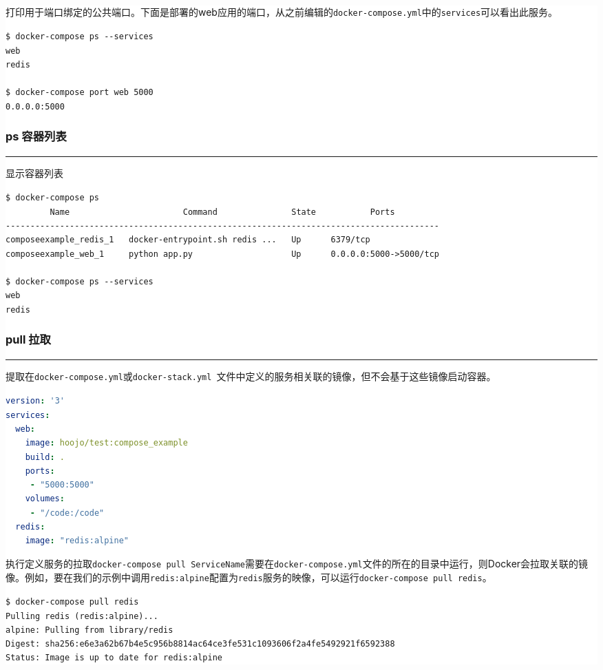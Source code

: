 打印用于端口绑定的公共端口。下面是部署的web应用的端口，从之前编辑的`docker-compose.yml`中的`services`可以看出此服务。

```shell
$ docker-compose ps --services
web
redis

$ docker-compose port web 5000
0.0.0.0:5000
```



### ps 容器列表

---

显示容器列表

```shell
$ docker-compose ps
         Name                       Command               State           Ports
----------------------------------------------------------------------------------------
composeexample_redis_1   docker-entrypoint.sh redis ...   Up      6379/tcp
composeexample_web_1     python app.py                    Up      0.0.0.0:5000->5000/tcp

$ docker-compose ps --services
web
redis
```



### pull 拉取

---

提取在`docker-compose.yml`或`docker-stack.yml `文件中定义的服务相关联的镜像，但不会基于这些镜像启动容器。

```yaml
version: '3'
services:
  web:
    image: hoojo/test:compose_example
    build: .
    ports:
     - "5000:5000"
    volumes:
     - "/code:/code"
  redis:
    image: "redis:alpine"
```

执行定义服务的拉取`docker-compose pull ServiceName`需要在`docker-compose.yml`文件的所在的目录中运行，则Docker会拉取关联的镜像。例如，要在我们的示例中调用`redis:alpine`配置为`redis`服务的映像，可以运行`docker-compose pull redis`。

```shell
$ docker-compose pull redis
Pulling redis (redis:alpine)...
alpine: Pulling from library/redis
Digest: sha256:e6e3a62b67b4e5c956b8814ac64ce3fe531c1093606f2a4fe5492921f6592388
Status: Image is up to date for redis:alpine
```
